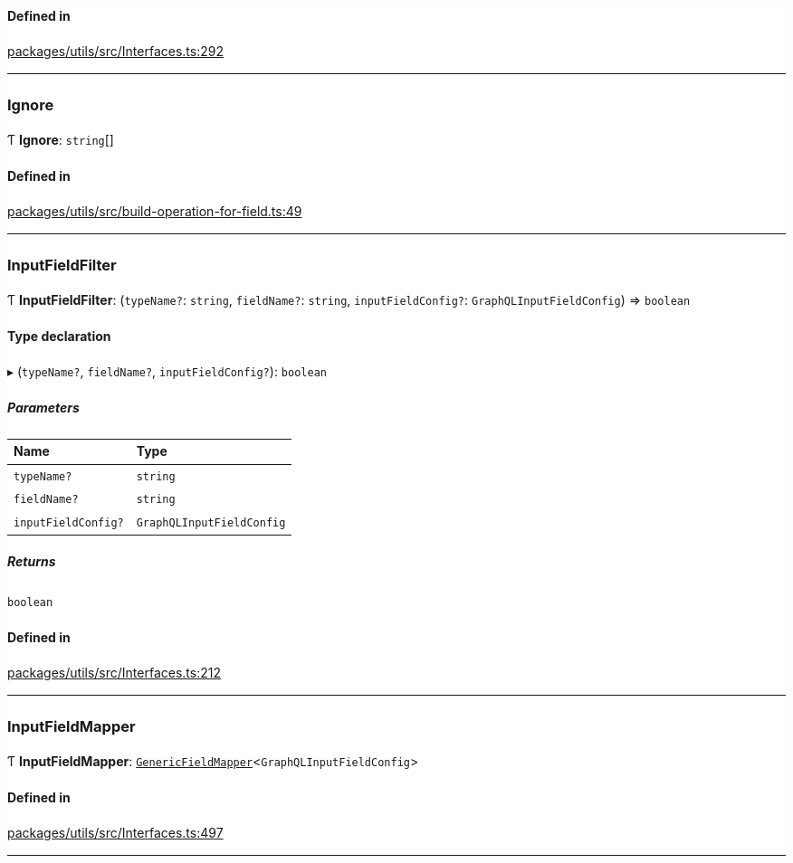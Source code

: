 #### Defined in

[packages/utils/src/Interfaces.ts:292](https://github.com/ardatan/graphql-tools/blob/master/packages/utils/src/Interfaces.ts#L292)

---

### Ignore

Ƭ **Ignore**: `string`[]

#### Defined in

[packages/utils/src/build-operation-for-field.ts:49](https://github.com/ardatan/graphql-tools/blob/master/packages/utils/src/build-operation-for-field.ts#L49)

---

### InputFieldFilter

Ƭ **InputFieldFilter**: (`typeName?`: `string`, `fieldName?`: `string`, `inputFieldConfig?`:
`GraphQLInputFieldConfig`) => `boolean`

#### Type declaration

▸ (`typeName?`, `fieldName?`, `inputFieldConfig?`): `boolean`

##### Parameters

| Name                | Type                      |
| :------------------ | :------------------------ |
| `typeName?`         | `string`                  |
| `fieldName?`        | `string`                  |
| `inputFieldConfig?` | `GraphQLInputFieldConfig` |

##### Returns

`boolean`

#### Defined in

[packages/utils/src/Interfaces.ts:212](https://github.com/ardatan/graphql-tools/blob/master/packages/utils/src/Interfaces.ts#L212)

---

### InputFieldMapper

Ƭ **InputFieldMapper**:
[`GenericFieldMapper`](utils_src#genericfieldmapper)\<`GraphQLInputFieldConfig`>

#### Defined in

[packages/utils/src/Interfaces.ts:497](https://github.com/ardatan/graphql-tools/blob/master/packages/utils/src/Interfaces.ts#L497)

---